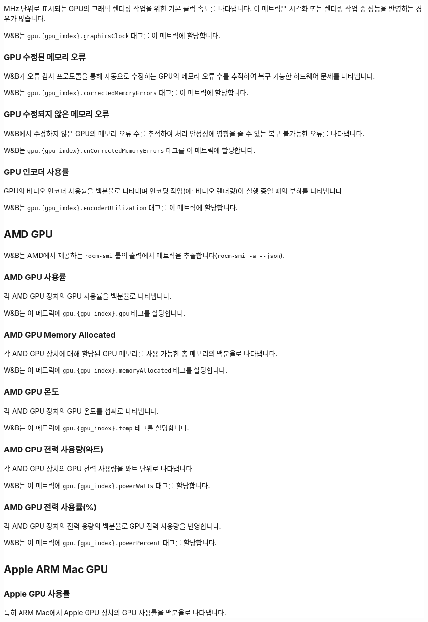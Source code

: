 MHz 단위로 표시되는 GPU의 그래픽 렌더링 작업을 위한 기본 클럭 속도를 나타냅니다. 이 메트릭은 시각화 또는 렌더링 작업 중 성능을 반영하는 경우가 많습니다.

W&B는 `gpu.{gpu_index}.graphicsClock` 태그를 이 메트릭에 할당합니다.

### GPU 수정된 메모리 오류

W&B가 오류 검사 프로토콜을 통해 자동으로 수정하는 GPU의 메모리 오류 수를 추적하여 복구 가능한 하드웨어 문제를 나타냅니다.

W&B는 `gpu.{gpu_index}.correctedMemoryErrors` 태그를 이 메트릭에 할당합니다.

### GPU 수정되지 않은 메모리 오류
W&B에서 수정하지 않은 GPU의 메모리 오류 수를 추적하여 처리 안정성에 영향을 줄 수 있는 복구 불가능한 오류를 나타냅니다.

W&B는 `gpu.{gpu_index}.unCorrectedMemoryErrors` 태그를 이 메트릭에 할당합니다.

### GPU 인코더 사용률

GPU의 비디오 인코더 사용률을 백분율로 나타내며 인코딩 작업(예: 비디오 렌더링)이 실행 중일 때의 부하를 나타냅니다.

W&B는 `gpu.{gpu_index}.encoderUtilization` 태그를 이 메트릭에 할당합니다.

## AMD GPU
W&B는 AMD에서 제공하는 `rocm-smi` 툴의 출력에서 메트릭을 추출합니다(`rocm-smi -a --json`).

### AMD GPU 사용률
각 AMD GPU 장치의 GPU 사용률을 백분율로 나타냅니다.

W&B는 이 메트릭에 `gpu.{gpu_index}.gpu` 태그를 할당합니다.

### AMD GPU Memory Allocated
각 AMD GPU 장치에 대해 할당된 GPU 메모리를 사용 가능한 총 메모리의 백분율로 나타냅니다.

W&B는 이 메트릭에 `gpu.{gpu_index}.memoryAllocated` 태그를 할당합니다.

### AMD GPU 온도
각 AMD GPU 장치의 GPU 온도를 섭씨로 나타냅니다.

W&B는 이 메트릭에 `gpu.{gpu_index}.temp` 태그를 할당합니다.

### AMD GPU 전력 사용량(와트)
각 AMD GPU 장치의 GPU 전력 사용량을 와트 단위로 나타냅니다.

W&B는 이 메트릭에 `gpu.{gpu_index}.powerWatts` 태그를 할당합니다.

### AMD GPU 전력 사용률(%)
각 AMD GPU 장치의 전력 용량의 백분율로 GPU 전력 사용량을 반영합니다.

W&B는 이 메트릭에 `gpu.{gpu_index}.powerPercent` 태그를 할당합니다.

## Apple ARM Mac GPU

### Apple GPU 사용률
특히 ARM Mac에서 Apple GPU 장치의 GPU 사용률을 백분율로 나타냅니다.
